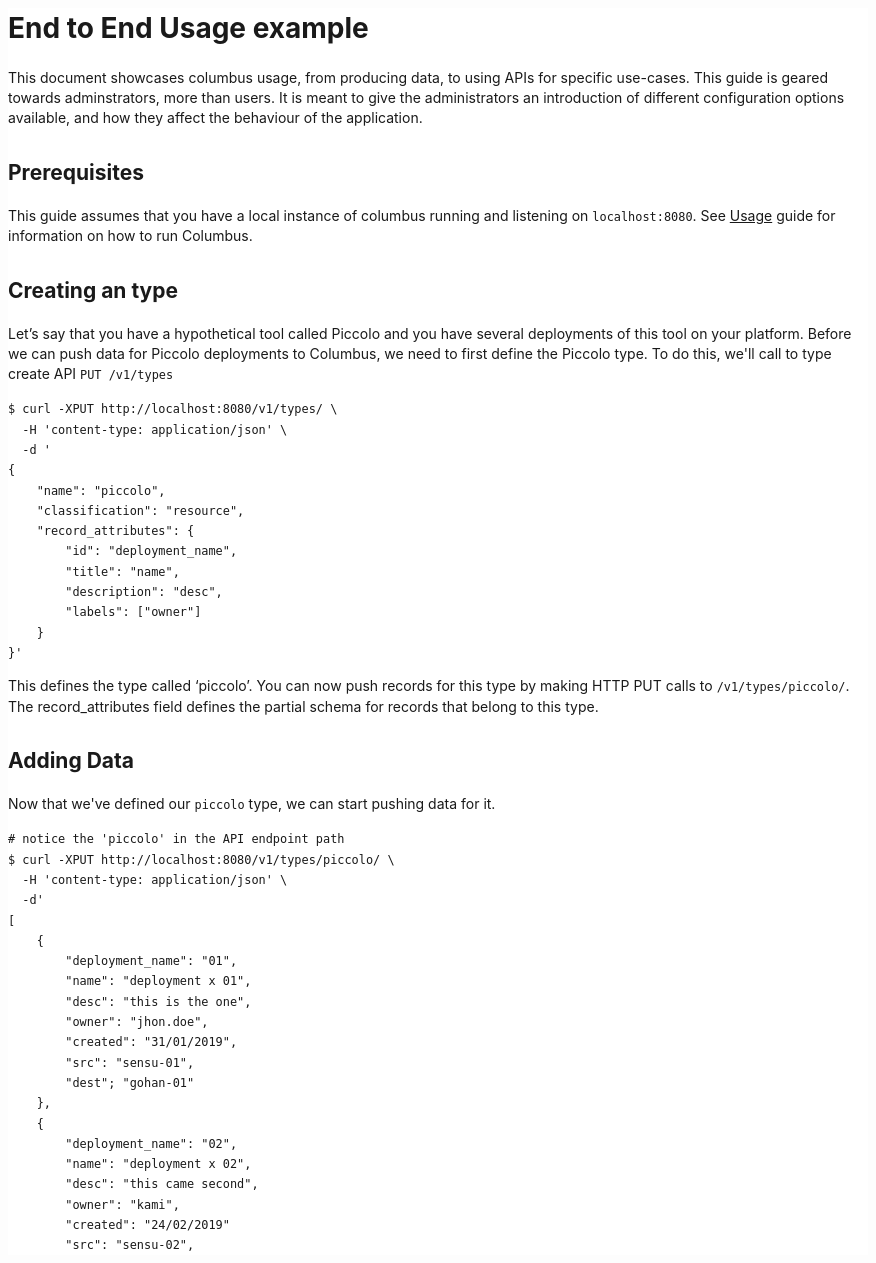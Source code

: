 # End to End Usage example

This document showcases columbus usage, from producing data, to using APIs for specific use-cases. This guide is geared towards adminstrators, more than users. It is meant to give the administrators an introduction of different configuration options available, and how they affect the behaviour of the application.

## Prerequisites

This guide assumes that you have a local instance of columbus running and listening on `localhost:8080`. See [Usage](usage.md) guide for information on how to run Columbus.

## Creating an type

Let’s say that you have a hypothetical tool called Piccolo and you have several deployments of this tool on your platform. Before we can push data for Piccolo deployments to Columbus, we need to first define the Piccolo type. To do this, we'll call to type create API `PUT /v1/types`

```text
$ curl -XPUT http://localhost:8080/v1/types/ \
  -H 'content-type: application/json' \
  -d '
{
    "name": "piccolo",
    "classification": "resource",
    "record_attributes": {
        "id": "deployment_name",
        "title": "name",
        "description": "desc",
        "labels": ["owner"]
    }
}'
```

This defines the type called ‘piccolo’. You can now push records for this type by making HTTP PUT calls to `/v1/types/piccolo/`. The record\_attributes field defines the partial schema for records that belong to this type.

## Adding Data

Now that we've defined our `piccolo` type, we can start pushing data for it.

```text
# notice the 'piccolo' in the API endpoint path
$ curl -XPUT http://localhost:8080/v1/types/piccolo/ \
  -H 'content-type: application/json' \
  -d'
[
    {
        "deployment_name": "01",
        "name": "deployment x 01",
        "desc": "this is the one",
        "owner": "jhon.doe",
        "created": "31/01/2019",
        "src": "sensu-01",
        "dest"; "gohan-01"
    },
    {
        "deployment_name": "02",
        "name": "deployment x 02",
        "desc": "this came second",
        "owner": "kami",
        "created": "24/02/2019"
        "src": "sensu-02",
```